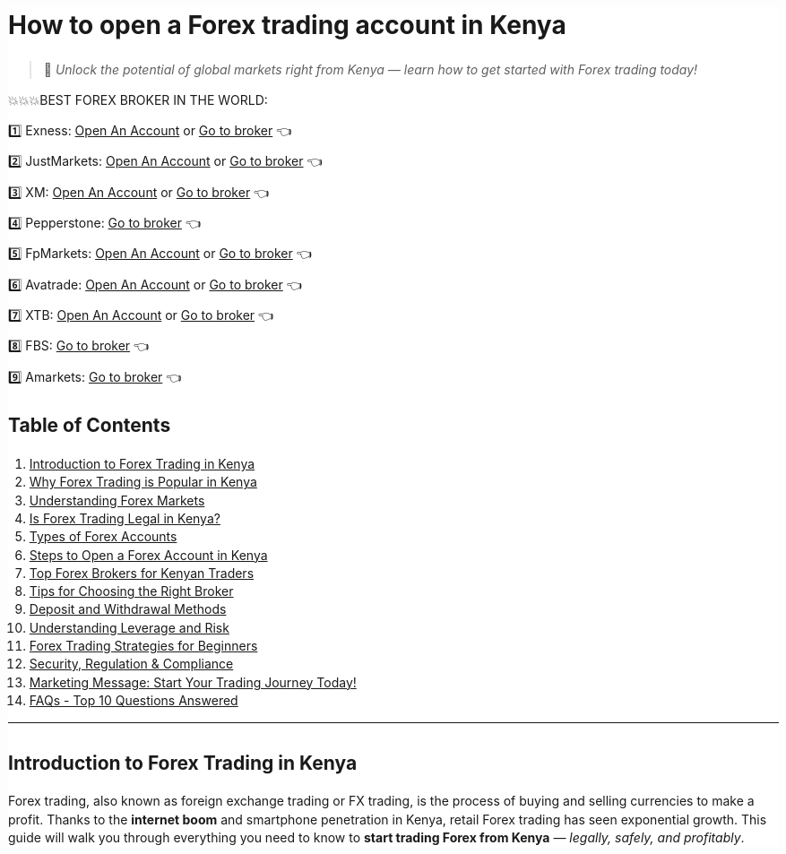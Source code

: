 # How to open a Forex trading account in Kenya

> 📌 *Unlock the potential of global markets right from Kenya — learn how to get started with Forex trading today!*

💥💥💥BEST FOREX BROKER IN THE WORLD:

1️⃣ Exness: [Open An Account](https://one.exnesstrack.org/boarding/sign-up/a/newup2) or [Go to broker](https://one.exnesstrack.org/a/newup2) 👈

2️⃣ JustMarkets: [Open An Account](https://one.justmarkets.link/a/79iqw0j6nj/landing/quick-start) or [Go to broker](https://one.justmarkets.link/a/79iqw0j6nj) 👈

3️⃣ XM: [Open An Account](https://clicks.pipaffiliates.com/c?c=589901&l=en&p=1) or [Go to broker](https://clicks.pipaffiliates.com/c?c=589901&l=en&p=0) 👈

4️⃣ Pepperstone: [Go to broker](https://trk.pepperstonepartners.com/aff_c?offer_id=367&aff_id=33954) 👈

5️⃣ FpMarkets: [Open An Account](https://portal.fpmarkets.com/int-EN/register?redir=stv&fpm-affiliate-utm-source=IB&fpm-affiliate-agt=56244) or [Go to broker](https://www.fpmarkets.com/?redir=stv&fpm-affiliate-utm-source=IB&fpm-affiliate-agt=56244) 👈

6️⃣ Avatrade: [Open An Account](https://www.avatrade.com/trading-account2?versionId=10301&tag=194438) or [Go to broker](https://www.avatrade.com?versionId=10301&tag=194438) 👈

7️⃣ XTB: [Open An Account](https://link-pso.xtb.com/pso/CgswI) or [Go to broker](https://link-pso.xtb.com/pso/zrUCY) 👈

8️⃣ FBS: [Go to broker](https://fbs.partners?ibl=587836&ibp=21398815) 👈

9️⃣ Amarkets: [Go to broker](https://www.amarkets.com/?g=WNRAN9&utm_source=google&utm_campaign=WNRAN9&utm_medium=linkedin) 👈

## Table of Contents
1. [Introduction to Forex Trading in Kenya](#introduction-to-forex-trading-in-kenya)
2. [Why Forex Trading is Popular in Kenya](#why-forex-trading-is-popular-in-kenya)
3. [Understanding Forex Markets](#understanding-forex-markets)
4. [Is Forex Trading Legal in Kenya?](#is-forex-trading-legal-in-kenya)
5. [Types of Forex Accounts](#types-of-forex-accounts)
6. [Steps to Open a Forex Account in Kenya](#steps-to-open-a-forex-account-in-kenya)
7. [Top Forex Brokers for Kenyan Traders](#top-forex-brokers-for-kenyan-traders)
8. [Tips for Choosing the Right Broker](#tips-for-choosing-the-right-broker)
9. [Deposit and Withdrawal Methods](#deposit-and-withdrawal-methods)
10. [Understanding Leverage and Risk](#understanding-leverage-and-risk)
11. [Forex Trading Strategies for Beginners](#forex-trading-strategies-for-beginners)
12. [Security, Regulation & Compliance](#security-regulation--compliance)
13. [Marketing Message: Start Your Trading Journey Today!](#marketing-message-start-your-trading-journey-today)
14. [FAQs - Top 10 Questions Answered](#faqs---top-10-questions-answered)

---

## Introduction to Forex Trading in Kenya
Forex trading, also known as foreign exchange trading or FX trading, is the process of buying and selling currencies to make a profit. Thanks to the **internet boom** and smartphone penetration in Kenya, retail Forex trading has seen exponential growth. This guide will walk you through everything you need to know to **start trading Forex from Kenya** — *legally, safely, and profitably*.
